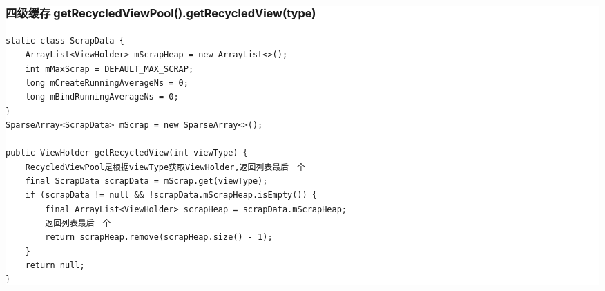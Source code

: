 ### 四级缓存 getRecycledViewPool().getRecycledView(type)
```
static class ScrapData {
    ArrayList<ViewHolder> mScrapHeap = new ArrayList<>();
    int mMaxScrap = DEFAULT_MAX_SCRAP;
    long mCreateRunningAverageNs = 0;
    long mBindRunningAverageNs = 0;
}
SparseArray<ScrapData> mScrap = new SparseArray<>();

public ViewHolder getRecycledView(int viewType) {
    RecycledViewPool是根据viewType获取ViewHolder,返回列表最后一个
    final ScrapData scrapData = mScrap.get(viewType);
    if (scrapData != null && !scrapData.mScrapHeap.isEmpty()) {
        final ArrayList<ViewHolder> scrapHeap = scrapData.mScrapHeap;
        返回列表最后一个
        return scrapHeap.remove(scrapHeap.size() - 1);
    }
    return null;
}
```


